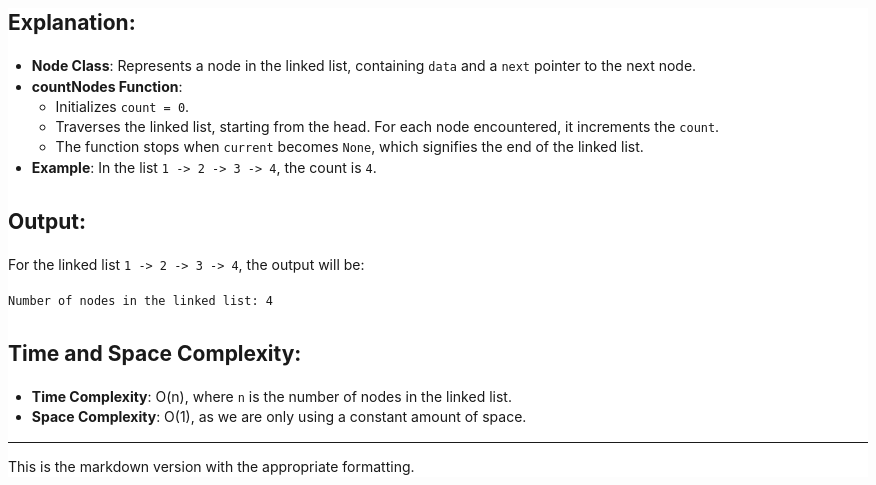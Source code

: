 ## Explanation:
- **Node Class**: Represents a node in the linked list, containing `data` and a `next` pointer to the next node.
- **countNodes Function**: 
  - Initializes `count = 0`.
  - Traverses the linked list, starting from the head. For each node encountered, it increments the `count`.
  - The function stops when `current` becomes `None`, which signifies the end of the linked list.
- **Example**: In the list `1 -> 2 -> 3 -> 4`, the count is `4`.

## Output:

For the linked list `1 -> 2 -> 3 -> 4`, the output will be:

```
Number of nodes in the linked list: 4
```

## Time and Space Complexity:
- **Time Complexity**: O(n), where `n` is the number of nodes in the linked list.
- **Space Complexity**: O(1), as we are only using a constant amount of space.

---

This is the markdown version with the appropriate formatting.
